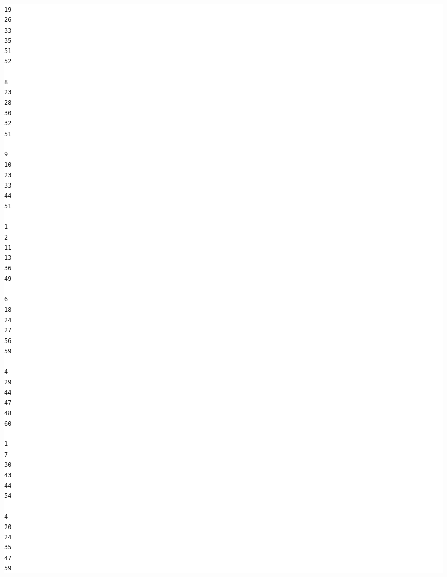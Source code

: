     19
    26
    33
    35
    51
    52

    8
    23
    28
    30
    32
    51

    9
    10
    23
    33
    44
    51

    1
    2
    11
    13
    36
    49

    6
    18
    24
    27
    56
    59

    4
    29
    44
    47
    48
    60

    1
    7
    30
    43
    44
    54

    4
    20
    24
    35
    47
    59
